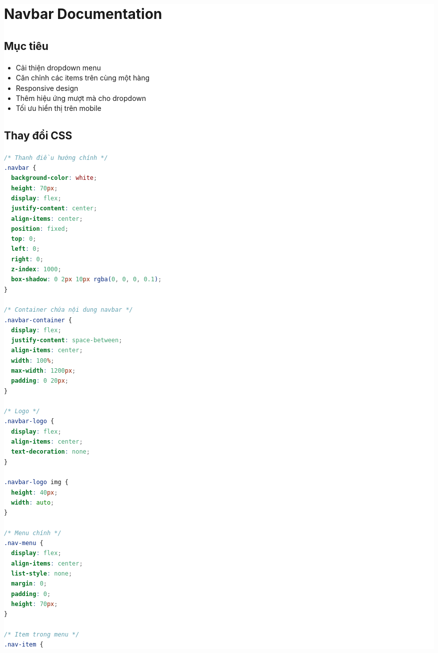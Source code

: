 # Navbar Documentation

## Mục tiêu

- Cải thiện dropdown menu
- Căn chỉnh các items trên cùng một hàng
- Responsive design
- Thêm hiệu ứng mượt mà cho dropdown
- Tối ưu hiển thị trên mobile

## Thay đổi CSS

```css
/* Thanh điều hướng chính */
.navbar {
  background-color: white;
  height: 70px;
  display: flex;
  justify-content: center;
  align-items: center;
  position: fixed;
  top: 0;
  left: 0;
  right: 0;
  z-index: 1000;
  box-shadow: 0 2px 10px rgba(0, 0, 0, 0.1);
}

/* Container chứa nội dung navbar */
.navbar-container {
  display: flex;
  justify-content: space-between;
  align-items: center;
  width: 100%;
  max-width: 1200px;
  padding: 0 20px;
}

/* Logo */
.navbar-logo {
  display: flex;
  align-items: center;
  text-decoration: none;
}

.navbar-logo img {
  height: 40px;
  width: auto;
}

/* Menu chính */
.nav-menu {
  display: flex;
  align-items: center;
  list-style: none;
  margin: 0;
  padding: 0;
  height: 70px;
}

/* Item trong menu */
.nav-item {
```
